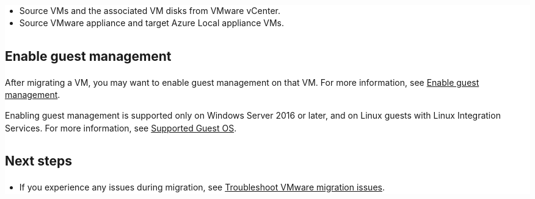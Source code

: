 - Source VMs and the associated VM disks from VMware vCenter.
- Source VMware appliance and target Azure Local appliance VMs.


## Enable guest management

After migrating a VM, you may want to enable guest management on that VM. For more information, see [Enable guest management](../manage/manage-arc-virtual-machines.md#enable-guest-management).

Enabling guest management is supported only on Windows Server 2016 or later, and on Linux guests with Linux Integration Services. For more information, see [Supported Guest OS](/virtualization/hyper-v-on-windows/user-guide/make-integration-service#supported-guest-os).


## Next steps

- If you experience any issues during migration, see [Troubleshoot VMware migration issues](./migrate-troubleshoot.md).

